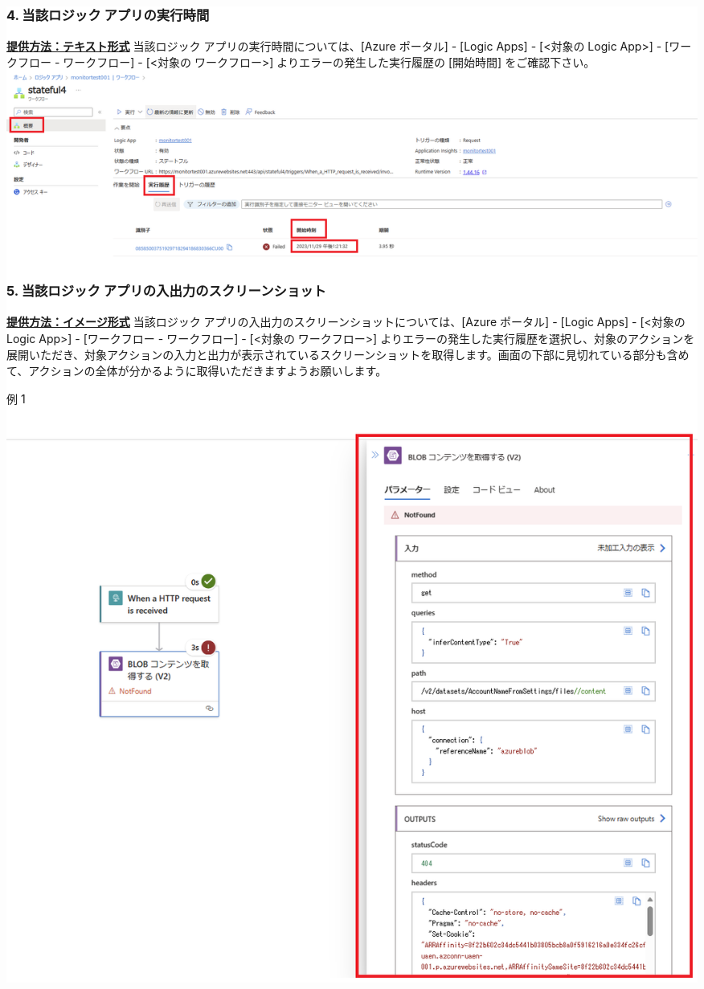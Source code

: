 ### 4. 当該ロジック アプリの実行時間
<u>**提供方法：テキスト形式**</u>
当該ロジック アプリの実行時間については、[Azure ポータル] - [Logic Apps] - [<対象の Logic App>] - [ワークフロー - ワークフロー] - [<対象の ワークフロー>] よりエラーの発生した実行履歴の [開始時間] をご確認下さい。
![](./TroubleLogCollection/image016.png)

### 5. 当該ロジック アプリの入出力のスクリーンショット
<u>**提供方法：イメージ形式**</u>
当該ロジック アプリの入出力のスクリーンショットについては、[Azure ポータル] - [Logic Apps] - [<対象の Logic App>] - [ワークフロー - ワークフロー] - [<対象の ワークフロー>] よりエラーの発生した実行履歴を選択し、対象のアクションを展開いただき、対象アクションの入力と出力が表示されているスクリーンショットを取得します。画面の下部に見切れている部分も含めて、アクションの全体が分かるように取得いただきますようお願いします。

例 1
![](./TroubleLogCollection/image018.png)
